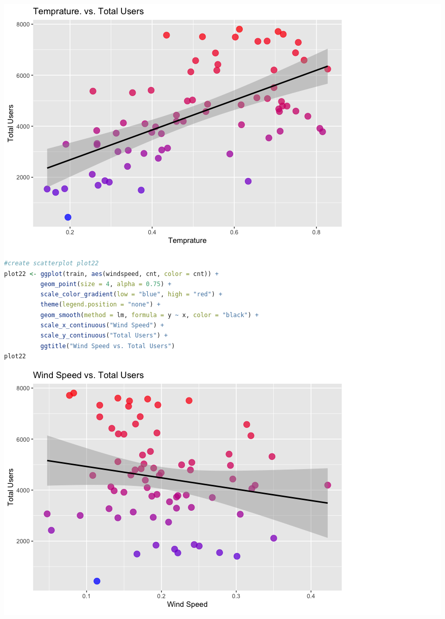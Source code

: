 ![](ThursdayAnalysis_files/figure-gfm/unnamed-chunk-10-1.png)

``` r
#create scatterplot plot22
plot22 <- ggplot(train, aes(windspeed, cnt, color = cnt)) + 
          geom_point(size = 4, alpha = 0.75) + 
          scale_color_gradient(low = "blue", high = "red") + 
          theme(legend.position = "none") + 
          geom_smooth(method = lm, formula = y ~ x, color = "black") + 
          scale_x_continuous("Wind Speed") + 
          scale_y_continuous("Total Users") + 
          ggtitle("Wind Speed vs. Total Users")
plot22
```

![](ThursdayAnalysis_files/figure-gfm/unnamed-chunk-10-2.png)
